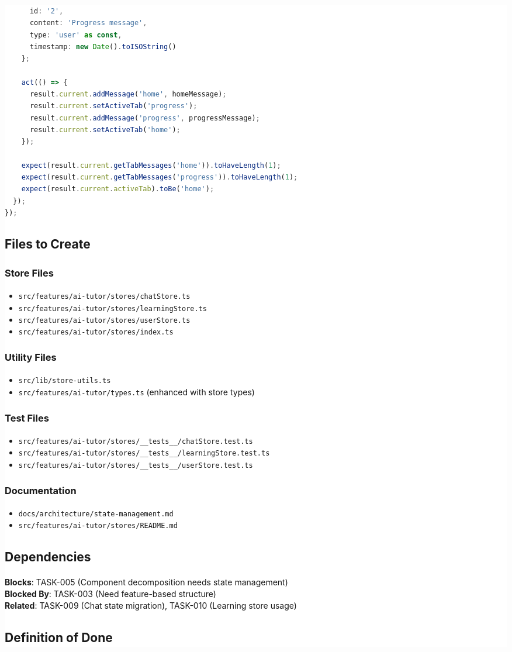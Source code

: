 ```typescript
      id: '2',
      content: 'Progress message',
      type: 'user' as const,
      timestamp: new Date().toISOString()
    };

    act(() => {
      result.current.addMessage('home', homeMessage);
      result.current.setActiveTab('progress');
      result.current.addMessage('progress', progressMessage);
      result.current.setActiveTab('home');
    });

    expect(result.current.getTabMessages('home')).toHaveLength(1);
    expect(result.current.getTabMessages('progress')).toHaveLength(1);
    expect(result.current.activeTab).toBe('home');
  });
});
```

## Files to Create

### Store Files
- `src/features/ai-tutor/stores/chatStore.ts`
- `src/features/ai-tutor/stores/learningStore.ts`
- `src/features/ai-tutor/stores/userStore.ts`
- `src/features/ai-tutor/stores/index.ts`

### Utility Files
- `src/lib/store-utils.ts`
- `src/features/ai-tutor/types.ts` (enhanced with store types)

### Test Files
- `src/features/ai-tutor/stores/__tests__/chatStore.test.ts`
- `src/features/ai-tutor/stores/__tests__/learningStore.test.ts`
- `src/features/ai-tutor/stores/__tests__/userStore.test.ts`

### Documentation
- `docs/architecture/state-management.md`
- `src/features/ai-tutor/stores/README.md`

## Dependencies
**Blocks**: TASK-005 (Component decomposition needs state management)  
**Blocked By**: TASK-003 (Need feature-based structure)  
**Related**: TASK-009 (Chat state migration), TASK-010 (Learning store usage)

## Definition of Done
